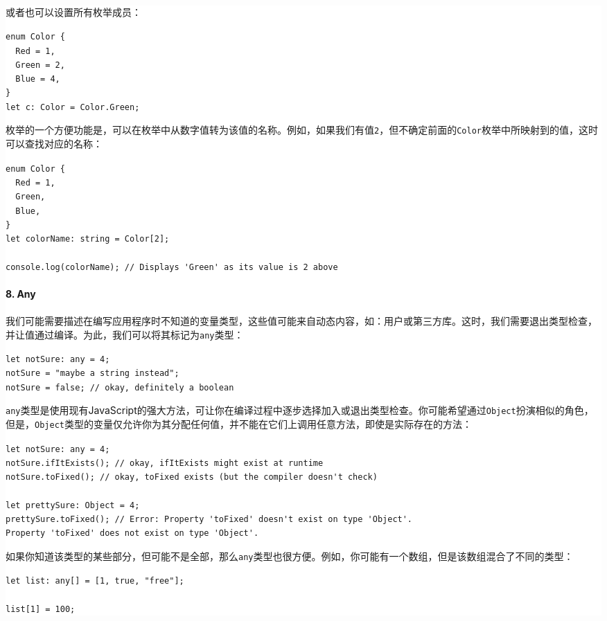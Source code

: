 或者也可以设置所有枚举成员：

```
enum Color {
  Red = 1,
  Green = 2,
  Blue = 4,
}
let c: Color = Color.Green;
```

枚举的一个方便功能是，可以在枚举中从数字值转为该值的名称。例如，如果我们有值`2`，但不确定前面的`Color`枚举中所映射到的值，这时可以查找对应的名称：

```
enum Color {
  Red = 1,
  Green,
  Blue,
}
let colorName: string = Color[2];

console.log(colorName); // Displays 'Green' as its value is 2 above
```



#### 8. Any

我们可能需要描述在编写应用程序时不知道的变量类型，这些值可能来自动态内容，如：用户或第三方库。这时，我们需要退出类型检查，并让值通过编译。为此，我们可以将其标记为`any`类型：

```
let notSure: any = 4;
notSure = "maybe a string instead";
notSure = false; // okay, definitely a boolean
```

`any`类型是使用现有JavaScript的强大方法，可让你在编译过程中逐步选择加入或退出类型检查。你可能希望通过`Object`扮演相似的角色，但是，`Object`类型的变量仅允许你为其分配任何值，并不能在它们上调用任意方法，即使是实际存在的方法：

```
let notSure: any = 4;
notSure.ifItExists(); // okay, ifItExists might exist at runtime
notSure.toFixed(); // okay, toFixed exists (but the compiler doesn't check)

let prettySure: Object = 4;
prettySure.toFixed(); // Error: Property 'toFixed' doesn't exist on type 'Object'.
Property 'toFixed' does not exist on type 'Object'.
```

如果你知道该类型的某些部分，但可能不是全部，那么`any`类型也很方便。例如，你可能有一个数组，但是该数组混合了不同的类型：

```
let list: any[] = [1, true, "free"];

list[1] = 100;
```


